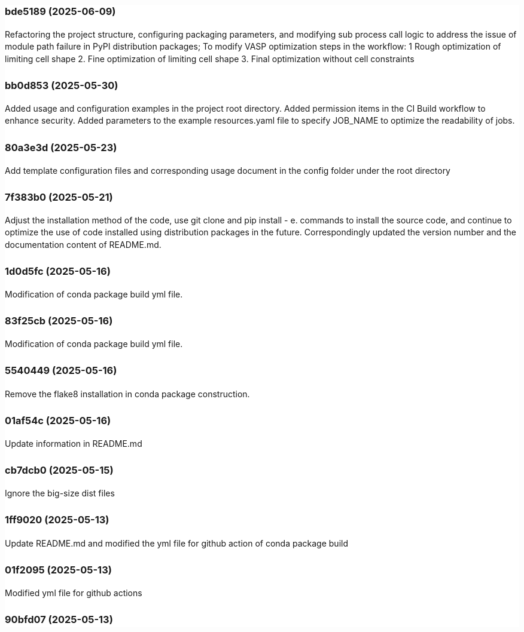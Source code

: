 ### bde5189 (2025-06-09)

Refactoring the project structure, configuring packaging parameters, and modifying sub process call logic to address the issue of module path failure in PyPI distribution packages;  To modify VASP optimization steps in the workflow: 1  Rough optimization of limiting cell shape 2. Fine optimization of limiting cell shape 3. Final optimization without cell constraints

### bb0d853 (2025-05-30)

Added usage and configuration examples in the project root directory. Added permission items in the CI Build workflow to enhance security. Added parameters to the example resources.yaml file to specify JOB_NAME to optimize the readability of jobs.

### 80a3e3d (2025-05-23)

Add template configuration files and corresponding usage document in the config folder under the root directory

### 7f383b0 (2025-05-21)

Adjust the installation method of the code, use git clone and pip install - e. commands to install the source code, and continue to optimize the use of code installed using distribution packages in the future.  Correspondingly updated the version number and the documentation content of README.md.

### 1d0d5fc (2025-05-16)

Modification of conda package build yml file.

### 83f25cb (2025-05-16)

Modification of conda package build yml file.

### 5540449 (2025-05-16)

Remove the flake8 installation in conda package construction.

### 01af54c (2025-05-16)

Update information in README.md

### cb7dcb0 (2025-05-15)

Ignore the big-size dist files

### 1ff9020 (2025-05-13)

Update README.md and modified the yml file for github action of conda package build

### 01f2095 (2025-05-13)

Modified yml file for github actions

### 90bfd07 (2025-05-13)
